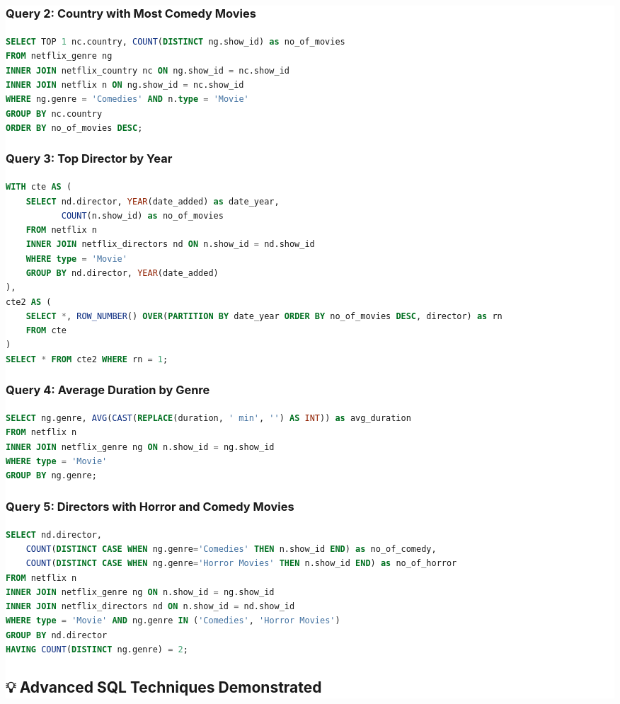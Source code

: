 ### Query 2: Country with Most Comedy Movies
```sql
SELECT TOP 1 nc.country, COUNT(DISTINCT ng.show_id) as no_of_movies
FROM netflix_genre ng
INNER JOIN netflix_country nc ON ng.show_id = nc.show_id
INNER JOIN netflix n ON ng.show_id = nc.show_id
WHERE ng.genre = 'Comedies' AND n.type = 'Movie'
GROUP BY nc.country
ORDER BY no_of_movies DESC;
```

### Query 3: Top Director by Year
```sql
WITH cte AS (
    SELECT nd.director, YEAR(date_added) as date_year, 
           COUNT(n.show_id) as no_of_movies
    FROM netflix n
    INNER JOIN netflix_directors nd ON n.show_id = nd.show_id
    WHERE type = 'Movie'
    GROUP BY nd.director, YEAR(date_added)
),
cte2 AS (
    SELECT *, ROW_NUMBER() OVER(PARTITION BY date_year ORDER BY no_of_movies DESC, director) as rn
    FROM cte
)
SELECT * FROM cte2 WHERE rn = 1;
```

### Query 4: Average Duration by Genre
```sql
SELECT ng.genre, AVG(CAST(REPLACE(duration, ' min', '') AS INT)) as avg_duration
FROM netflix n
INNER JOIN netflix_genre ng ON n.show_id = ng.show_id
WHERE type = 'Movie'
GROUP BY ng.genre;
```

### Query 5: Directors with Horror and Comedy Movies
```sql
SELECT nd.director,
    COUNT(DISTINCT CASE WHEN ng.genre='Comedies' THEN n.show_id END) as no_of_comedy,
    COUNT(DISTINCT CASE WHEN ng.genre='Horror Movies' THEN n.show_id END) as no_of_horror
FROM netflix n
INNER JOIN netflix_genre ng ON n.show_id = ng.show_id
INNER JOIN netflix_directors nd ON n.show_id = nd.show_id
WHERE type = 'Movie' AND ng.genre IN ('Comedies', 'Horror Movies')
GROUP BY nd.director
HAVING COUNT(DISTINCT ng.genre) = 2;
```

## 💡 Advanced SQL Techniques Demonstrated
